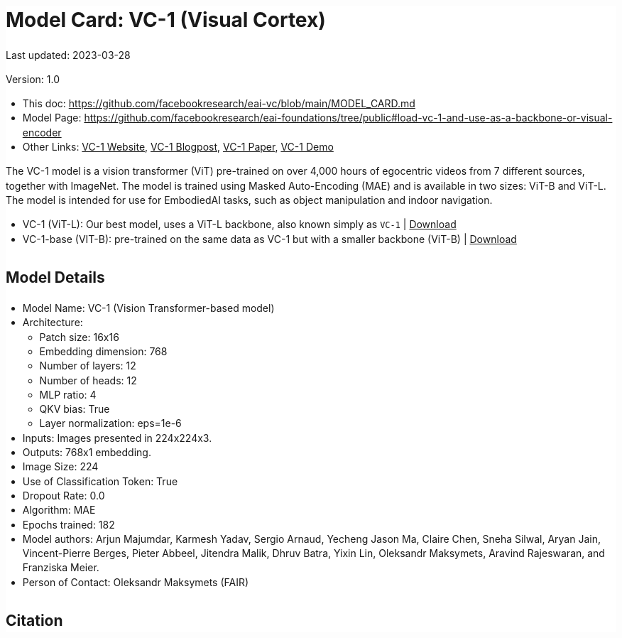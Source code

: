 # Model Card: VC-1 (Visual Cortex)

Last updated: 2023-03-28

Version: 1.0

- This doc: https://github.com/facebookresearch/eai-vc/blob/main/MODEL_CARD.md
- Model Page: https://github.com/facebookresearch/eai-foundations/tree/public#load-vc-1-and-use-as-a-backbone-or-visual-encoder
- Other Links:
  [VC-1 Website](https://eai-vc.github.io/),
  [VC-1 Blogpost](https://ai.facebook.com/blog/robots-learning-video-simulation-artificial-visual-cortex-vc-1),
  [VC-1 Paper](https://ai.facebook.com/research/publications/where-are-we-in-the-search-for-an-artificial-visual-cortex-for-embodied-intelligence/),
  [VC-1 Demo](https://github.com/facebookresearch/eai-vc/blob/main/tutorial/tutorial_vc.ipynb)

The VC-1 model is a vision transformer (ViT) pre-trained on over 4,000 hours of egocentric videos from 7 different sources, together with ImageNet. The model is trained using Masked Auto-Encoding (MAE) and is available in two sizes: ViT-B and ViT-L. The model is intended for use for EmbodiedAI tasks, such as object manipulation and indoor navigation.
* VC-1 (ViT-L): Our best model, uses a ViT-L backbone, also known simply as `VC-1` | [Download](https://dl.fbaipublicfiles.com/eai-vc/vc1_vitl.pth)
* VC-1-base (VIT-B): pre-trained on the same data as VC-1 but with a smaller backbone (ViT-B) | [Download](https://dl.fbaipublicfiles.com/eai-vc/vc1_vitb.pth)

## Model Details

- Model Name: VC-1 (Vision Transformer-based model)
- Architecture:
  - Patch size: 16x16
  - Embedding dimension: 768
  - Number of layers: 12
  - Number of heads: 12
  - MLP ratio: 4
  - QKV bias: True
  - Layer normalization: eps=1e-6
- Inputs: Images presented in 224x224x3.
- Outputs: 768x1 embedding.
- Image Size: 224
- Use of Classification Token: True
- Dropout Rate: 0.0
- Algorithm: MAE
- Epochs trained: 182
- Model authors: Arjun Majumdar, Karmesh Yadav, Sergio Arnaud, Yecheng Jason Ma, Claire Chen, Sneha Silwal, Aryan Jain, Vincent-Pierre Berges, Pieter Abbeel, Jitendra Malik, Dhruv Batra, Yixin Lin, Oleksandr Maksymets, Aravind Rajeswaran, and Franziska Meier.
- Person of Contact: Oleksandr Maksymets (FAIR)


## Citation
